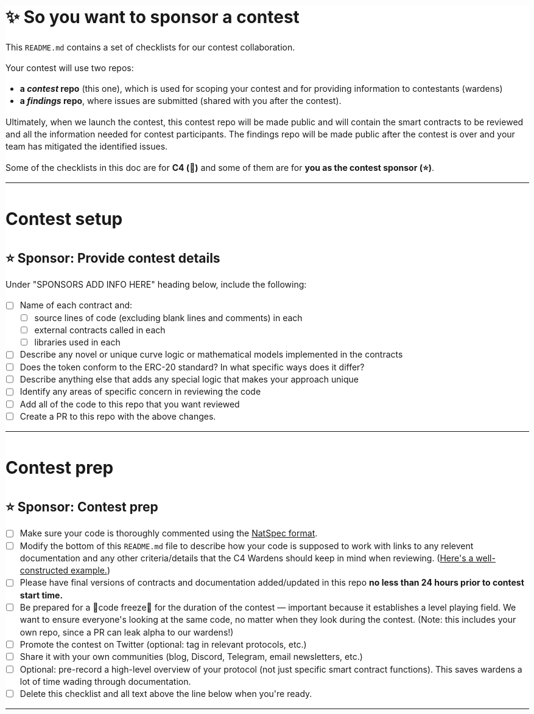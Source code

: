 # ✨ So you want to sponsor a contest

This `README.md` contains a set of checklists for our contest collaboration.

Your contest will use two repos: 
- **a _contest_ repo** (this one), which is used for scoping your contest and for providing information to contestants (wardens)
- **a _findings_ repo**, where issues are submitted (shared with you after the contest). 

Ultimately, when we launch the contest, this contest repo will be made public and will contain the smart contracts to be reviewed and all the information needed for contest participants. The findings repo will be made public after the contest is over and your team has mitigated the identified issues.

Some of the checklists in this doc are for **C4 (🐺)** and some of them are for **you as the contest sponsor (⭐️)**.

---

# Contest setup

## ⭐️ Sponsor: Provide contest details

Under "SPONSORS ADD INFO HERE" heading below, include the following:

- [ ] Name of each contract and:
  - [ ] source lines of code (excluding blank lines and comments) in each
  - [ ] external contracts called in each
  - [ ] libraries used in each
- [ ] Describe any novel or unique curve logic or mathematical models implemented in the contracts
- [ ] Does the token conform to the ERC-20 standard? In what specific ways does it differ?
- [ ] Describe anything else that adds any special logic that makes your approach unique
- [ ] Identify any areas of specific concern in reviewing the code
- [ ] Add all of the code to this repo that you want reviewed
- [ ] Create a PR to this repo with the above changes.

---

# Contest prep

## ⭐️ Sponsor: Contest prep
- [ ] Make sure your code is thoroughly commented using the [NatSpec format](https://docs.soliditylang.org/en/v0.5.10/natspec-format.html#natspec-format).
- [ ] Modify the bottom of this `README.md` file to describe how your code is supposed to work with links to any relevent documentation and any other criteria/details that the C4 Wardens should keep in mind when reviewing. ([Here's a well-constructed example.](https://github.com/code-423n4/2021-06-gro/blob/main/README.md))
- [ ] Please have final versions of contracts and documentation added/updated in this repo **no less than 24 hours prior to contest start time.**
- [ ] Be prepared for a 🚨code freeze🚨 for the duration of the contest — important because it establishes a level playing field. We want to ensure everyone's looking at the same code, no matter when they look during the contest. (Note: this includes your own repo, since a PR can leak alpha to our wardens!)
- [ ] Promote the contest on Twitter (optional: tag in relevant protocols, etc.)
- [ ] Share it with your own communities (blog, Discord, Telegram, email newsletters, etc.)
- [ ] Optional: pre-record a high-level overview of your protocol (not just specific smart contract functions). This saves wardens a lot of time wading through documentation.
- [ ] Delete this checklist and all text above the line below when you're ready.

---